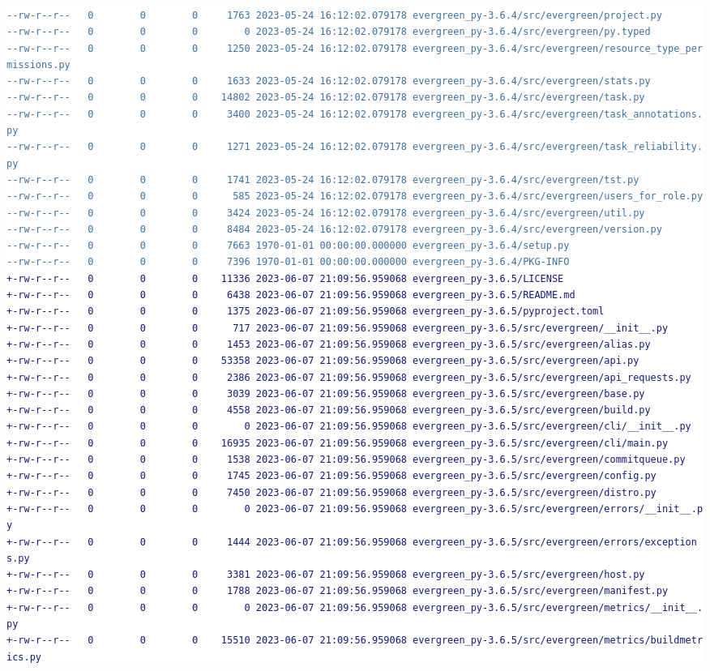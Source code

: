 ```diff
--rw-r--r--   0        0        0     1763 2023-05-24 16:12:02.079178 evergreen_py-3.6.4/src/evergreen/project.py
--rw-r--r--   0        0        0        0 2023-05-24 16:12:02.079178 evergreen_py-3.6.4/src/evergreen/py.typed
--rw-r--r--   0        0        0     1250 2023-05-24 16:12:02.079178 evergreen_py-3.6.4/src/evergreen/resource_type_permissions.py
--rw-r--r--   0        0        0     1633 2023-05-24 16:12:02.079178 evergreen_py-3.6.4/src/evergreen/stats.py
--rw-r--r--   0        0        0    14802 2023-05-24 16:12:02.079178 evergreen_py-3.6.4/src/evergreen/task.py
--rw-r--r--   0        0        0     3400 2023-05-24 16:12:02.079178 evergreen_py-3.6.4/src/evergreen/task_annotations.py
--rw-r--r--   0        0        0     1271 2023-05-24 16:12:02.079178 evergreen_py-3.6.4/src/evergreen/task_reliability.py
--rw-r--r--   0        0        0     1741 2023-05-24 16:12:02.079178 evergreen_py-3.6.4/src/evergreen/tst.py
--rw-r--r--   0        0        0      585 2023-05-24 16:12:02.079178 evergreen_py-3.6.4/src/evergreen/users_for_role.py
--rw-r--r--   0        0        0     3424 2023-05-24 16:12:02.079178 evergreen_py-3.6.4/src/evergreen/util.py
--rw-r--r--   0        0        0     8484 2023-05-24 16:12:02.079178 evergreen_py-3.6.4/src/evergreen/version.py
--rw-r--r--   0        0        0     7663 1970-01-01 00:00:00.000000 evergreen_py-3.6.4/setup.py
--rw-r--r--   0        0        0     7396 1970-01-01 00:00:00.000000 evergreen_py-3.6.4/PKG-INFO
+-rw-r--r--   0        0        0    11336 2023-06-07 21:09:56.959068 evergreen_py-3.6.5/LICENSE
+-rw-r--r--   0        0        0     6438 2023-06-07 21:09:56.959068 evergreen_py-3.6.5/README.md
+-rw-r--r--   0        0        0     1375 2023-06-07 21:09:56.959068 evergreen_py-3.6.5/pyproject.toml
+-rw-r--r--   0        0        0      717 2023-06-07 21:09:56.959068 evergreen_py-3.6.5/src/evergreen/__init__.py
+-rw-r--r--   0        0        0     1453 2023-06-07 21:09:56.959068 evergreen_py-3.6.5/src/evergreen/alias.py
+-rw-r--r--   0        0        0    53358 2023-06-07 21:09:56.959068 evergreen_py-3.6.5/src/evergreen/api.py
+-rw-r--r--   0        0        0     2386 2023-06-07 21:09:56.959068 evergreen_py-3.6.5/src/evergreen/api_requests.py
+-rw-r--r--   0        0        0     3039 2023-06-07 21:09:56.959068 evergreen_py-3.6.5/src/evergreen/base.py
+-rw-r--r--   0        0        0     4558 2023-06-07 21:09:56.959068 evergreen_py-3.6.5/src/evergreen/build.py
+-rw-r--r--   0        0        0        0 2023-06-07 21:09:56.959068 evergreen_py-3.6.5/src/evergreen/cli/__init__.py
+-rw-r--r--   0        0        0    16935 2023-06-07 21:09:56.959068 evergreen_py-3.6.5/src/evergreen/cli/main.py
+-rw-r--r--   0        0        0     1538 2023-06-07 21:09:56.959068 evergreen_py-3.6.5/src/evergreen/commitqueue.py
+-rw-r--r--   0        0        0     1745 2023-06-07 21:09:56.959068 evergreen_py-3.6.5/src/evergreen/config.py
+-rw-r--r--   0        0        0     7450 2023-06-07 21:09:56.959068 evergreen_py-3.6.5/src/evergreen/distro.py
+-rw-r--r--   0        0        0        0 2023-06-07 21:09:56.959068 evergreen_py-3.6.5/src/evergreen/errors/__init__.py
+-rw-r--r--   0        0        0     1444 2023-06-07 21:09:56.959068 evergreen_py-3.6.5/src/evergreen/errors/exceptions.py
+-rw-r--r--   0        0        0     3381 2023-06-07 21:09:56.959068 evergreen_py-3.6.5/src/evergreen/host.py
+-rw-r--r--   0        0        0     1788 2023-06-07 21:09:56.959068 evergreen_py-3.6.5/src/evergreen/manifest.py
+-rw-r--r--   0        0        0        0 2023-06-07 21:09:56.959068 evergreen_py-3.6.5/src/evergreen/metrics/__init__.py
+-rw-r--r--   0        0        0    15510 2023-06-07 21:09:56.959068 evergreen_py-3.6.5/src/evergreen/metrics/buildmetrics.py
```